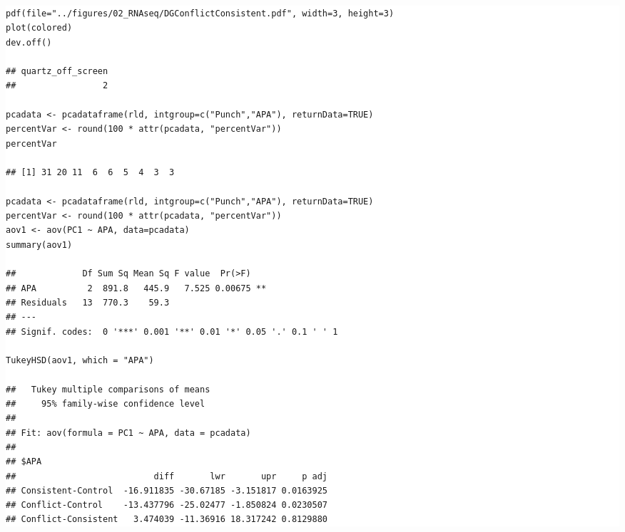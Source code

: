     pdf(file="../figures/02_RNAseq/DGConflictConsistent.pdf", width=3, height=3)
    plot(colored)
    dev.off()

    ## quartz_off_screen 
    ##                 2

    pcadata <- pcadataframe(rld, intgroup=c("Punch","APA"), returnData=TRUE)
    percentVar <- round(100 * attr(pcadata, "percentVar"))
    percentVar

    ## [1] 31 20 11  6  6  5  4  3  3

    pcadata <- pcadataframe(rld, intgroup=c("Punch","APA"), returnData=TRUE)
    percentVar <- round(100 * attr(pcadata, "percentVar"))
    aov1 <- aov(PC1 ~ APA, data=pcadata)
    summary(aov1) 

    ##             Df Sum Sq Mean Sq F value  Pr(>F)   
    ## APA          2  891.8   445.9   7.525 0.00675 **
    ## Residuals   13  770.3    59.3                   
    ## ---
    ## Signif. codes:  0 '***' 0.001 '**' 0.01 '*' 0.05 '.' 0.1 ' ' 1

    TukeyHSD(aov1, which = "APA")

    ##   Tukey multiple comparisons of means
    ##     95% family-wise confidence level
    ## 
    ## Fit: aov(formula = PC1 ~ APA, data = pcadata)
    ## 
    ## $APA
    ##                           diff       lwr       upr     p adj
    ## Consistent-Control  -16.911835 -30.67185 -3.151817 0.0163925
    ## Conflict-Control    -13.437796 -25.02477 -1.850824 0.0230507
    ## Conflict-Consistent   3.474039 -11.36916 18.317242 0.8129880
